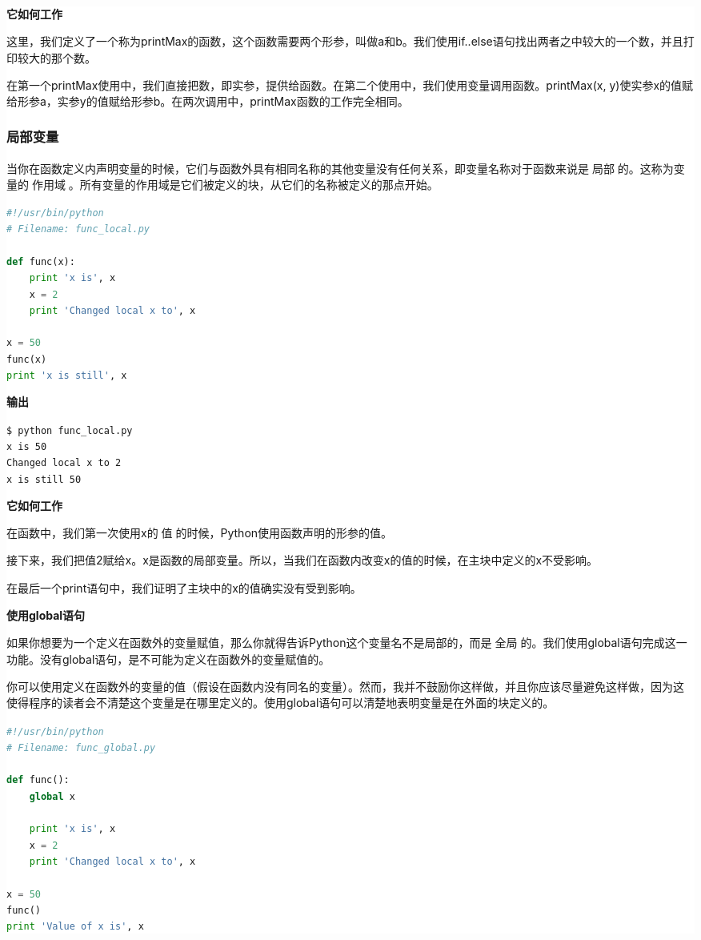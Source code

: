 **它如何工作**

这里，我们定义了一个称为printMax的函数，这个函数需要两个形参，叫做a和b。我们使用if..else语句找出两者之中较大的一个数，并且打印较大的那个数。

在第一个printMax使用中，我们直接把数，即实参，提供给函数。在第二个使用中，我们使用变量调用函数。printMax(x, y)使实参x的值赋给形参a，实参y的值赋给形参b。在两次调用中，printMax函数的工作完全相同。

### 局部变量

当你在函数定义内声明变量的时候，它们与函数外具有相同名称的其他变量没有任何关系，即变量名称对于函数来说是 局部 的。这称为变量的 作用域 。所有变量的作用域是它们被定义的块，从它们的名称被定义的那点开始。

``` python 
#!/usr/bin/python
# Filename: func_local.py

def func(x):
    print 'x is', x
    x = 2
    print 'Changed local x to', x

x = 50
func(x)
print 'x is still', x
```

**输出**

```
$ python func_local.py
x is 50
Changed local x to 2
x is still 50

```

**它如何工作**

在函数中，我们第一次使用x的 值 的时候，Python使用函数声明的形参的值。

接下来，我们把值2赋给x。x是函数的局部变量。所以，当我们在函数内改变x的值的时候，在主块中定义的x不受影响。

在最后一个print语句中，我们证明了主块中的x的值确实没有受到影响。

**使用global语句**

如果你想要为一个定义在函数外的变量赋值，那么你就得告诉Python这个变量名不是局部的，而是 全局 的。我们使用global语句完成这一功能。没有global语句，是不可能为定义在函数外的变量赋值的。

你可以使用定义在函数外的变量的值（假设在函数内没有同名的变量）。然而，我并不鼓励你这样做，并且你应该尽量避免这样做，因为这使得程序的读者会不清楚这个变量是在哪里定义的。使用global语句可以清楚地表明变量是在外面的块定义的。

``` python
#!/usr/bin/python
# Filename: func_global.py

def func():
    global x

    print 'x is', x
    x = 2
    print 'Changed local x to', x

x = 50
func()
print 'Value of x is', x
```
